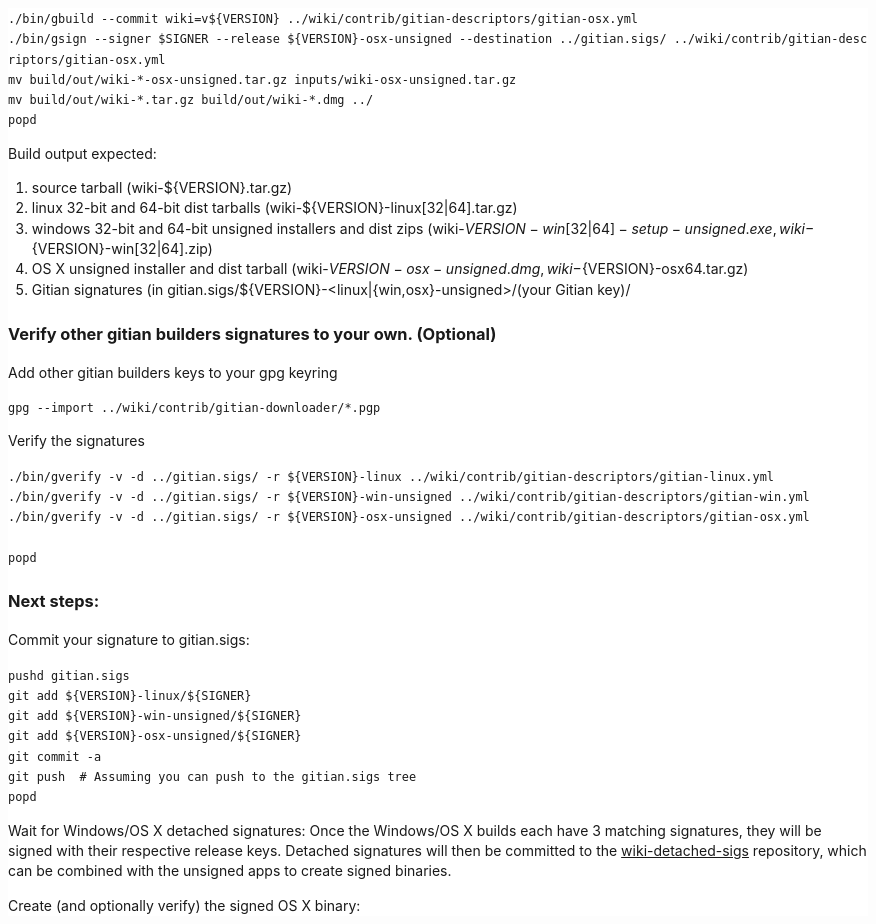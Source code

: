 	./bin/gbuild --commit wiki=v${VERSION} ../wiki/contrib/gitian-descriptors/gitian-osx.yml
	./bin/gsign --signer $SIGNER --release ${VERSION}-osx-unsigned --destination ../gitian.sigs/ ../wiki/contrib/gitian-descriptors/gitian-osx.yml
	mv build/out/wiki-*-osx-unsigned.tar.gz inputs/wiki-osx-unsigned.tar.gz
	mv build/out/wiki-*.tar.gz build/out/wiki-*.dmg ../
	popd

  Build output expected:

  1. source tarball (wiki-${VERSION}.tar.gz)
  2. linux 32-bit and 64-bit dist tarballs (wiki-${VERSION}-linux[32|64].tar.gz)
  3. windows 32-bit and 64-bit unsigned installers and dist zips (wiki-${VERSION}-win[32|64]-setup-unsigned.exe, wiki-${VERSION}-win[32|64].zip)
  4. OS X unsigned installer and dist tarball (wiki-${VERSION}-osx-unsigned.dmg, wiki-${VERSION}-osx64.tar.gz)
  5. Gitian signatures (in gitian.sigs/${VERSION}-<linux|{win,osx}-unsigned>/(your Gitian key)/

### Verify other gitian builders signatures to your own. (Optional)

  Add other gitian builders keys to your gpg keyring

	gpg --import ../wiki/contrib/gitian-downloader/*.pgp

  Verify the signatures

	./bin/gverify -v -d ../gitian.sigs/ -r ${VERSION}-linux ../wiki/contrib/gitian-descriptors/gitian-linux.yml
	./bin/gverify -v -d ../gitian.sigs/ -r ${VERSION}-win-unsigned ../wiki/contrib/gitian-descriptors/gitian-win.yml
	./bin/gverify -v -d ../gitian.sigs/ -r ${VERSION}-osx-unsigned ../wiki/contrib/gitian-descriptors/gitian-osx.yml

	popd

### Next steps:

Commit your signature to gitian.sigs:

	pushd gitian.sigs
	git add ${VERSION}-linux/${SIGNER}
	git add ${VERSION}-win-unsigned/${SIGNER}
	git add ${VERSION}-osx-unsigned/${SIGNER}
	git commit -a
	git push  # Assuming you can push to the gitian.sigs tree
	popd

  Wait for Windows/OS X detached signatures:
	Once the Windows/OS X builds each have 3 matching signatures, they will be signed with their respective release keys.
	Detached signatures will then be committed to the [wiki-detached-sigs](https://github.com/wikicrypto/wiki-detached-sigs) repository, which can be combined with the unsigned apps to create signed binaries.

  Create (and optionally verify) the signed OS X binary:
